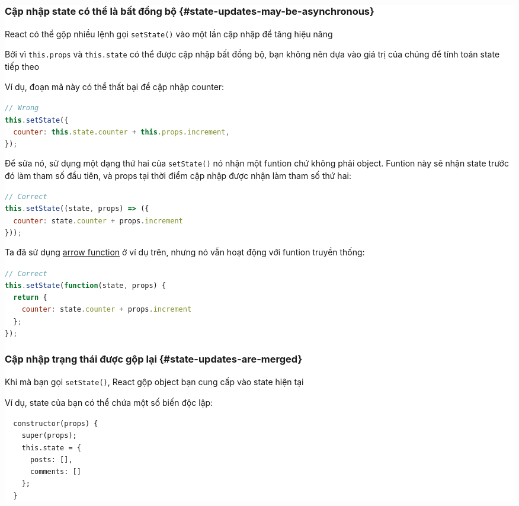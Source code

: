 ### Cập nhập state có thể là bất đồng bộ {#state-updates-may-be-asynchronous}

React có thể gộp nhiều lệnh gọi `setState()` vào một lần cập nhập để tăng hiệu năng

Bởi vì `this.props` và `this.state` có thể được cập nhập bất đồng bộ, bạn không nên dựa vào giá trị của chúng để tính toán state tiếp theo

Ví dụ, đoạn mã này có thể thất bại để cập nhập counter:

```js
// Wrong
this.setState({
  counter: this.state.counter + this.props.increment,
});
```

Để sửa nó, sử dụng một dạng thứ hai của `setState()` nó nhận một funtion chứ không phải object. Funtion này sẽ nhận state trước đó làm tham số đầu tiên, và props tại thời điểm cập nhập được nhận làm tham số thứ hai:

```js
// Correct
this.setState((state, props) => ({
  counter: state.counter + props.increment
}));
```

Ta đã sử dụng [arrow function](https://developer.mozilla.org/en/docs/Web/JavaScript/Reference/Functions/Arrow_functions) ở ví dụ trên, nhưng nó vẫn hoạt động với funtion truyền thống:

```js
// Correct
this.setState(function(state, props) {
  return {
    counter: state.counter + props.increment
  };
});
```

### Cập nhập trạng thái được gộp lại {#state-updates-are-merged}

Khi mà bạn gọi `setState()`, React gộp object bạn cung cấp vào state hiện tại

Ví dụ, state của bạn có thể chứa một số biến độc lập:

```js{4,5}
  constructor(props) {
    super(props);
    this.state = {
      posts: [],
      comments: []
    };
  }
```

